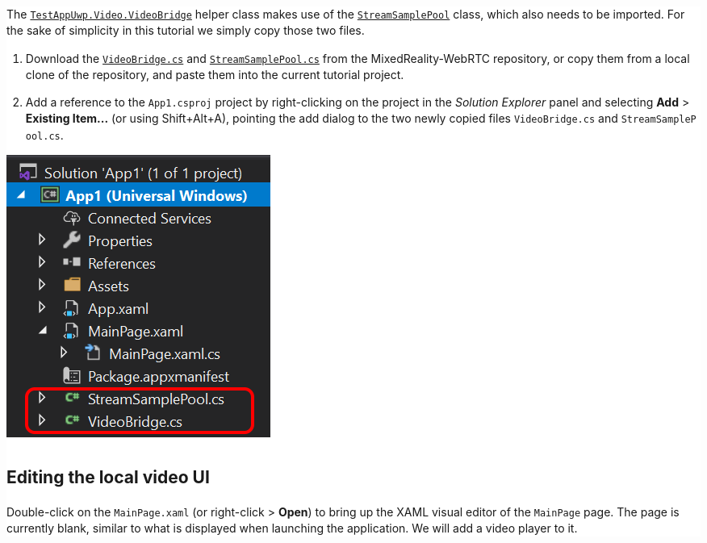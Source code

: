 The [`TestAppUwp.Video.VideoBridge`](https://github.com/microsoft/MixedReality-WebRTC/blob/master/examples/TestAppUwp/Video/VideoBridge.cs) helper class makes use of the [`StreamSamplePool`](https://github.com/microsoft/MixedReality-WebRTC/blob/master/examples/TestAppUwp/Video/StreamSamplePool.cs) class, which also needs to be imported. For the sake of simplicity in this tutorial we simply copy those two files.

1. Download the [`VideoBridge.cs`](https://github.com/microsoft/MixedReality-WebRTC/blob/master/examples/TestAppUwp/Video/VideoBridge.cs) and [`StreamSamplePool.cs`](https://github.com/microsoft/MixedReality-WebRTC/blob/master/examples/TestAppUwp/Video/StreamSamplePool.cs) from the MixedReality-WebRTC repository, or copy them from a local clone of the repository, and paste them into the current tutorial project.

2. Add a reference to the `App1.csproj` project by right-clicking on the project in the _Solution Explorer_ panel and selecting **Add** > **Existing Item...** (or using Shift+Alt+A), pointing the add dialog to the two newly copied files `VideoBridge.cs` and `StreamSamplePool.cs`.

![Import the video bridge into the C# project](cs-uwp13.png)

## Editing the local video UI

Double-click on the `MainPage.xaml` (or right-click > **Open**) to bring up the XAML visual editor of the `MainPage` page. The page is currently blank, similar to what is displayed when launching the application. We will add a video player to it.
